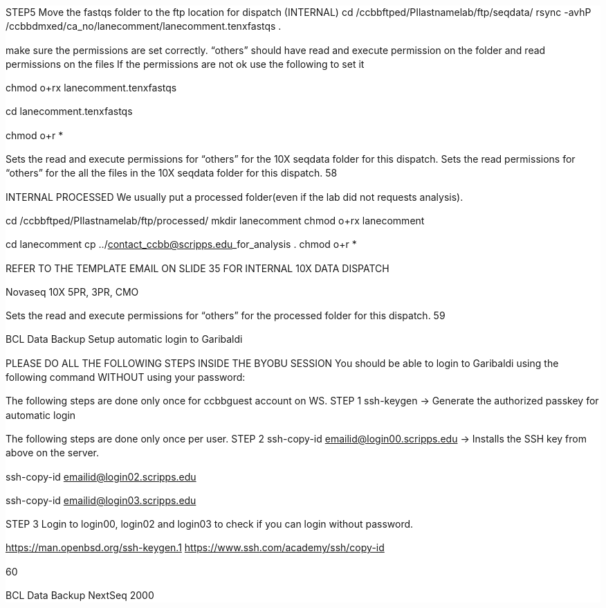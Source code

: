 STEP5 Move the fastqs folder to the ftp location for dispatch (INTERNAL)
cd /ccbbftped/PIlastnamelab/ftp/seqdata/ rsync -avhP
/ccbbdmxed/ca\_no/lanecomment/lanecomment.tenxfastqs .

make sure the permissions are set correctly. “others” should have read
and execute permission on the folder and read permissions on the files
If the permissions are not ok use the following to set it

chmod o+rx lanecomment.tenxfastqs

cd lanecomment.tenxfastqs

chmod o+r \*

Sets the read and execute permissions for “others” for the 10X seqdata
folder for this dispatch. Sets the read permissions for “others” for the
all the files in the 10X seqdata folder for this dispatch. 58

INTERNAL PROCESSED We usually put a processed folder(even if the lab did
not requests analysis).

cd /ccbbftped/PIlastnamelab/ftp/processed/ mkdir lanecomment chmod o+rx
lanecomment

cd lanecomment cp ../<contact_ccbb@scripps.edu>\_for\_analysis . chmod
o+r \*

REFER TO THE TEMPLATE EMAIL ON SLIDE 35 FOR INTERNAL 10X DATA DISPATCH

Novaseq 10X 5PR, 3PR, CMO

Sets the read and execute permissions for “others” for the processed
folder for this dispatch. 59

BCL Data Backup Setup automatic login to Garibaldi

PLEASE DO ALL THE FOLLOWING STEPS INSIDE THE BYOBU SESSION You should be
able to login to Garibaldi using the following command WITHOUT using
your password:

The following steps are done only once for ccbbguest account on WS. STEP
1 ssh-keygen → Generate the authorized passkey for automatic login

The following steps are done only once per user. STEP 2 ssh-copy-id
<emailid@login00.scripps.edu> → Installs the SSH key from above on the
server.

ssh-copy-id <emailid@login02.scripps.edu>

ssh-copy-id <emailid@login03.scripps.edu>

STEP 3 Login to login00, login02 and login03 to check if you can login
without password.

<https://man.openbsd.org/ssh-keygen.1>
<https://www.ssh.com/academy/ssh/copy-id>

60

BCL Data Backup NextSeq 2000
